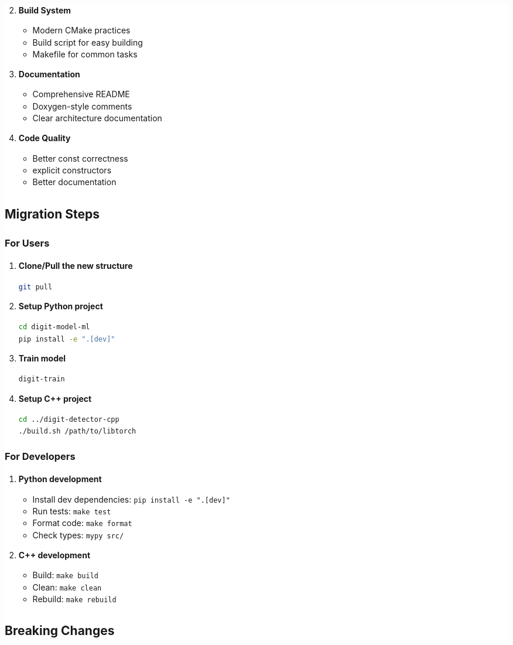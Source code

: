2. **Build System**
   - Modern CMake practices
   - Build script for easy building
   - Makefile for common tasks

3. **Documentation**
   - Comprehensive README
   - Doxygen-style comments
   - Clear architecture documentation

4. **Code Quality**
   - Better const correctness
   - explicit constructors
   - Better documentation

## Migration Steps

### For Users

1. **Clone/Pull the new structure**
   ```bash
   git pull
   ```

2. **Setup Python project**
   ```bash
   cd digit-model-ml
   pip install -e ".[dev]"
   ```

3. **Train model**
   ```bash
   digit-train
   ```

4. **Setup C++ project**
   ```bash
   cd ../digit-detector-cpp
   ./build.sh /path/to/libtorch
   ```

### For Developers

1. **Python development**
   - Install dev dependencies: `pip install -e ".[dev]"`
   - Run tests: `make test`
   - Format code: `make format`
   - Check types: `mypy src/`

2. **C++ development**
   - Build: `make build`
   - Clean: `make clean`
   - Rebuild: `make rebuild`

## Breaking Changes

